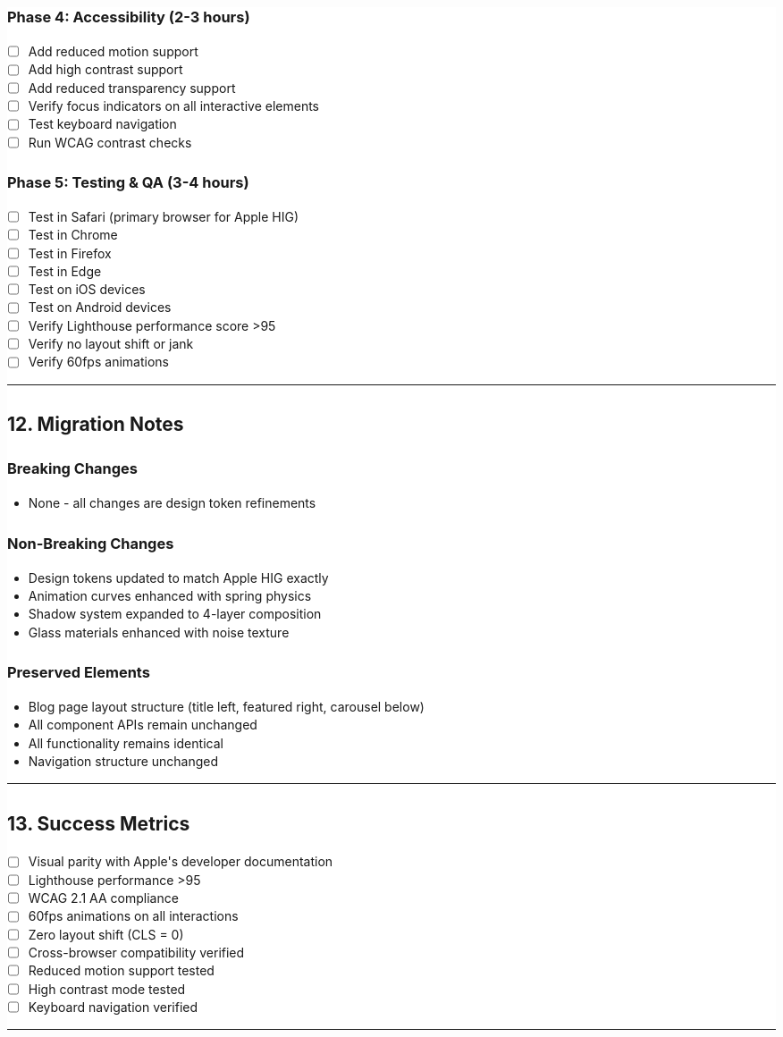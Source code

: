 ### Phase 4: Accessibility (2-3 hours)
- [ ] Add reduced motion support
- [ ] Add high contrast support
- [ ] Add reduced transparency support
- [ ] Verify focus indicators on all interactive elements
- [ ] Test keyboard navigation
- [ ] Run WCAG contrast checks

### Phase 5: Testing & QA (3-4 hours)
- [ ] Test in Safari (primary browser for Apple HIG)
- [ ] Test in Chrome
- [ ] Test in Firefox
- [ ] Test in Edge
- [ ] Test on iOS devices
- [ ] Test on Android devices
- [ ] Verify Lighthouse performance score >95
- [ ] Verify no layout shift or jank
- [ ] Verify 60fps animations

---

## 12. Migration Notes

### Breaking Changes
- None - all changes are design token refinements

### Non-Breaking Changes
- Design tokens updated to match Apple HIG exactly
- Animation curves enhanced with spring physics
- Shadow system expanded to 4-layer composition
- Glass materials enhanced with noise texture

### Preserved Elements
- Blog page layout structure (title left, featured right, carousel below)
- All component APIs remain unchanged
- All functionality remains identical
- Navigation structure unchanged

---

## 13. Success Metrics

- [ ] Visual parity with Apple's developer documentation
- [ ] Lighthouse performance >95
- [ ] WCAG 2.1 AA compliance
- [ ] 60fps animations on all interactions
- [ ] Zero layout shift (CLS = 0)
- [ ] Cross-browser compatibility verified
- [ ] Reduced motion support tested
- [ ] High contrast mode tested
- [ ] Keyboard navigation verified

---